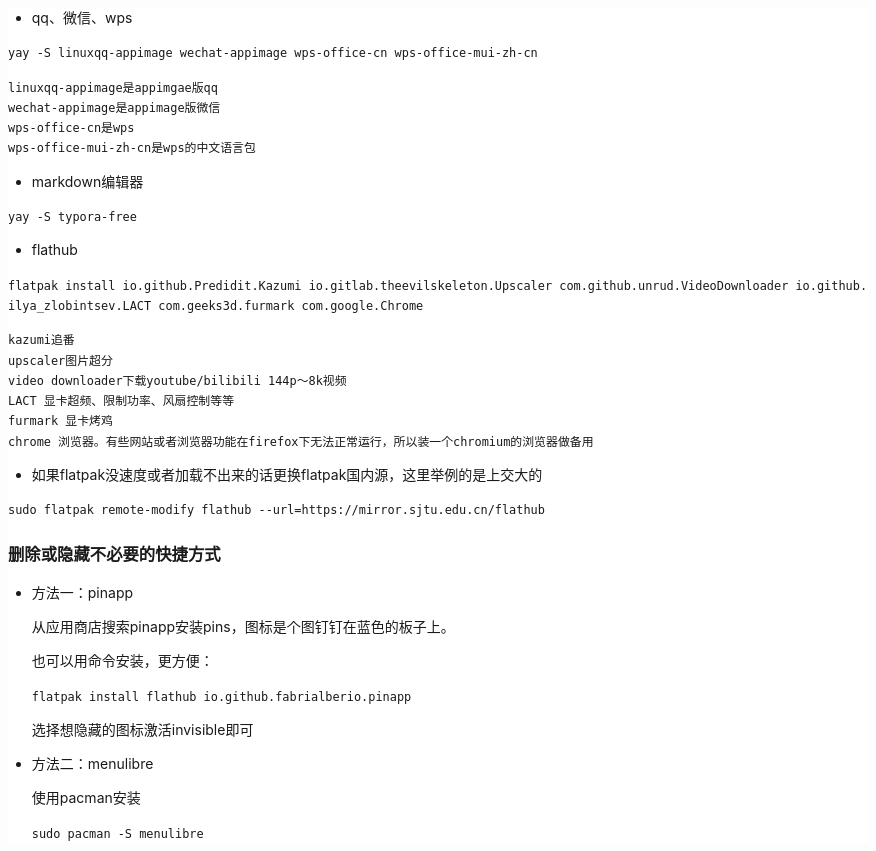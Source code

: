 - qq、微信、wps

```
yay -S linuxqq-appimage wechat-appimage wps-office-cn wps-office-mui-zh-cn
```

```
linuxqq-appimage是appimgae版qq
wechat-appimage是appimage版微信
wps-office-cn是wps
wps-office-mui-zh-cn是wps的中文语言包
```

- markdown编辑器

```
yay -S typora-free
```

- flathub

```
flatpak install io.github.Predidit.Kazumi io.gitlab.theevilskeleton.Upscaler com.github.unrud.VideoDownloader io.github.ilya_zlobintsev.LACT com.geeks3d.furmark com.google.Chrome
```

```
kazumi追番
upscaler图片超分
video downloader下载youtube/bilibili 144p～8k视频
LACT 显卡超频、限制功率、风扇控制等等
furmark 显卡烤鸡
chrome 浏览器。有些网站或者浏览器功能在firefox下无法正常运行，所以装一个chromium的浏览器做备用
```

- 如果flatpak没速度或者加载不出来的话更换flatpak国内源，这里举例的是上交大的

```
sudo flatpak remote-modify flathub --url=https://mirror.sjtu.edu.cn/flathub
```

### 删除或隐藏不必要的快捷方式

- 方法一：pinapp

  从应用商店搜索pinapp安装pins，图标是个图钉钉在蓝色的板子上。

  也可以用命令安装，更方便：

  ```
  flatpak install flathub io.github.fabrialberio.pinapp
  ```

  选择想隐藏的图标激活invisible即可

- 方法二：menulibre

  使用pacman安装

  ```
  sudo pacman -S menulibre
  ```
